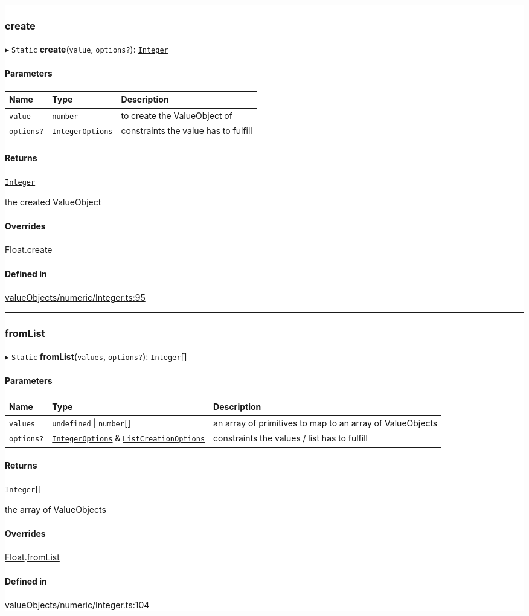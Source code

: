 ___

### create

▸ `Static` **create**(`value`, `options?`): [`Integer`](../wiki/Integer)

#### Parameters

| Name | Type | Description |
| :------ | :------ | :------ |
| `value` | `number` | to create the ValueObject of |
| `options?` | [`IntegerOptions`](../wiki/IntegerOptions) | constraints the value has to fulfill |

#### Returns

[`Integer`](../wiki/Integer)

the created ValueObject

#### Overrides

[Float](../wiki/Float).[create](../wiki/Float#create)

#### Defined in

[valueObjects/numeric/Integer.ts:95](https://github.com/pcprinz/DDD-basics/blob/f16da81/src/valueObjects/numeric/Integer.ts#L95)

___

### fromList

▸ `Static` **fromList**(`values`, `options?`): [`Integer`](../wiki/Integer)[]

#### Parameters

| Name | Type | Description |
| :------ | :------ | :------ |
| `values` | `undefined` \| `number`[] | an array of primitives to map to an array of ValueObjects |
| `options?` | [`IntegerOptions`](../wiki/IntegerOptions) & [`ListCreationOptions`](../wiki/ListCreationOptions) | constraints the values / list has to fulfill |

#### Returns

[`Integer`](../wiki/Integer)[]

the array of ValueObjects

#### Overrides

[Float](../wiki/Float).[fromList](../wiki/Float#fromlist)

#### Defined in

[valueObjects/numeric/Integer.ts:104](https://github.com/pcprinz/DDD-basics/blob/f16da81/src/valueObjects/numeric/Integer.ts#L104)
